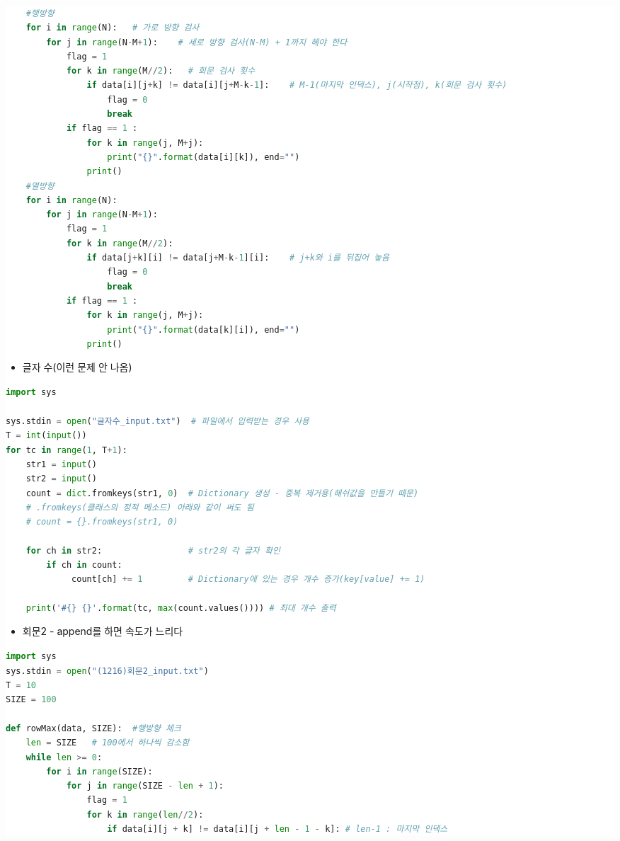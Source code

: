 ```python
    #행방향
    for i in range(N):   # 가로 방향 검사
        for j in range(N-M+1):    # 세로 방향 검사(N-M) + 1까지 해야 한다
            flag = 1
            for k in range(M//2):   # 회문 검사 횟수
                if data[i][j+k] != data[i][j+M-k-1]:    # M-1(마지막 인덱스), j(시작점), k(회문 검사 횟수)
                    flag = 0
                    break
            if flag == 1 :
                for k in range(j, M+j):
                    print("{}".format(data[i][k]), end="")
                print()
    #열방향
    for i in range(N):
        for j in range(N-M+1):
            flag = 1
            for k in range(M//2):
                if data[j+k][i] != data[j+M-k-1][i]:    # j+k와 i를 뒤집어 놓음
                    flag = 0
                    break
            if flag == 1 :
                for k in range(j, M+j):
                    print("{}".format(data[k][i]), end="")
                print()
```



* 글자 수(이런 문제 안 나옴)

```python
import sys

sys.stdin = open("글자수_input.txt")  # 파일에서 입력받는 경우 사용
T = int(input())
for tc in range(1, T+1):
    str1 = input()
    str2 = input()
    count = dict.fromkeys(str1, 0)  # Dictionary 생성 - 중복 제거용(해쉬값을 만들기 때문)
    # .fromkeys(클래스의 정적 메소드) 아래와 같이 써도 됨
    # count = {}.fromkeys(str1, 0)

    for ch in str2:                 # str2의 각 글자 확인
        if ch in count:
             count[ch] += 1         # Dictionary에 있는 경우 개수 증가(key[value] += 1)

    print('#{} {}'.format(tc, max(count.values()))) # 최대 개수 출력
```



* 회문2 - append를 하면 속도가 느리다

```python
import sys
sys.stdin = open("(1216)회문2_input.txt")
T = 10
SIZE = 100

def rowMax(data, SIZE):  #행방향 체크
    len = SIZE   # 100에서 하나씩 감소함
    while len >= 0:
        for i in range(SIZE):
            for j in range(SIZE - len + 1):
                flag = 1
                for k in range(len//2):
                    if data[i][j + k] != data[i][j + len - 1 - k]: # len-1 : 마지막 인덱스
```